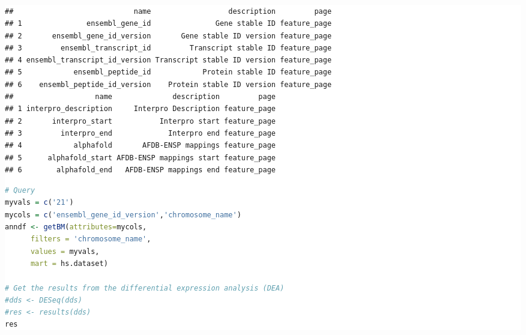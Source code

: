     ##                            name                  description         page
    ## 1               ensembl_gene_id               Gene stable ID feature_page
    ## 2       ensembl_gene_id_version       Gene stable ID version feature_page
    ## 3         ensembl_transcript_id         Transcript stable ID feature_page
    ## 4 ensembl_transcript_id_version Transcript stable ID version feature_page
    ## 5            ensembl_peptide_id            Protein stable ID feature_page
    ## 6    ensembl_peptide_id_version    Protein stable ID version feature_page
    ##                   name              description         page
    ## 1 interpro_description     Interpro Description feature_page
    ## 2       interpro_start           Interpro start feature_page
    ## 3         interpro_end             Interpro end feature_page
    ## 4            alphafold       AFDB-ENSP mappings feature_page
    ## 5      alphafold_start AFDB-ENSP mappings start feature_page
    ## 6        alphafold_end   AFDB-ENSP mappings end feature_page

``` r
# Query
myvals = c('21')
mycols = c('ensembl_gene_id_version','chromosome_name')
anndf <- getBM(attributes=mycols,
      filters = 'chromosome_name', 
      values = myvals, 
      mart = hs.dataset)

# Get the results from the differential expression analysis (DEA)
#dds <- DESeq(dds)
#res <- results(dds)
res
```
